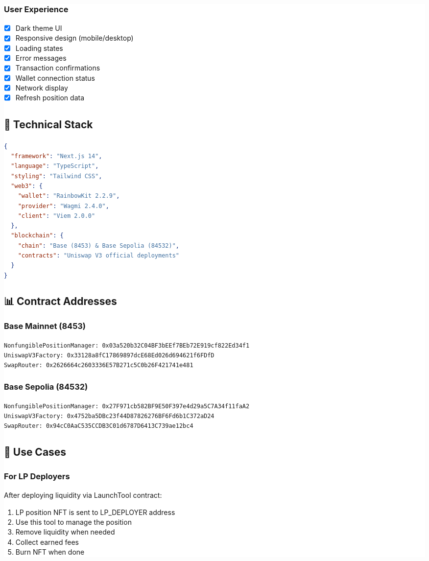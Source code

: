 ### User Experience
- [x] Dark theme UI
- [x] Responsive design (mobile/desktop)
- [x] Loading states
- [x] Error messages
- [x] Transaction confirmations
- [x] Wallet connection status
- [x] Network display
- [x] Refresh position data

## 🔧 Technical Stack

```json
{
  "framework": "Next.js 14",
  "language": "TypeScript",
  "styling": "Tailwind CSS",
  "web3": {
    "wallet": "RainbowKit 2.2.9",
    "provider": "Wagmi 2.4.0",
    "client": "Viem 2.0.0"
  },
  "blockchain": {
    "chain": "Base (8453) & Base Sepolia (84532)",
    "contracts": "Uniswap V3 official deployments"
  }
}
```

## 📊 Contract Addresses

### Base Mainnet (8453)
```
NonfungiblePositionManager: 0x03a520b32C04BF3bEEf7BEb72E919cf822Ed34f1
UniswapV3Factory: 0x33128a8fC17869897dcE68Ed026d694621f6FDfD
SwapRouter: 0x2626664c2603336E57B271c5C0b26F421741e481
```

### Base Sepolia (84532)
```
NonfungiblePositionManager: 0x27F971cb582BF9E50F397e4d29a5C7A34f11faA2
UniswapV3Factory: 0x4752ba5DBc23f44D87826276BF6Fd6b1C372aD24
SwapRouter: 0x94cC0AaC535CCDB3C01d6787D6413C739ae12bc4
```

## 🎯 Use Cases

### For LP Deployers
After deploying liquidity via LaunchTool contract:
1. LP position NFT is sent to LP_DEPLOYER address
2. Use this tool to manage the position
3. Remove liquidity when needed
4. Collect earned fees
5. Burn NFT when done
